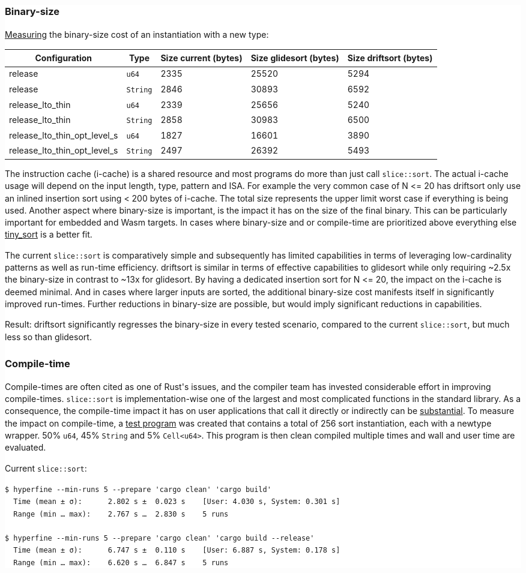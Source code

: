 
### Binary-size

[Measuring](https://github.com/Voultapher/sort-research-rs/tree/9e4e774eec423a53cb82be34c9dc04482a8675e0/util/binary-size-measurement) the binary-size cost of an instantiation with a new type:

Configuration                | Type     | Size current (bytes) | Size glidesort (bytes) | Size driftsort (bytes)
-----------------------------|----------|----------------------|------------------------|-----------------------
release                      | `u64`    | 2335                 | 25520                  | 5294
release                      | `String` | 2846                 | 30893                  | 6592
release_lto_thin             | `u64`    | 2339                 | 25656                  | 5240
release_lto_thin             | `String` | 2858                 | 30983                  | 6500
release_lto_thin_opt_level_s | `u64`    | 1827                 | 16601                  | 3890
release_lto_thin_opt_level_s | `String` | 2497                 | 26392                  | 5493

The instruction cache (i-cache) is a shared resource and most programs do more than just call `slice::sort`. The actual i-cache usage will depend on the input length, type, pattern and ISA. For example the very common case of N <= 20 has driftsort only use an inlined insertion sort using < 200 bytes of i-cache. The total size represents the upper limit worst case if everything is being used. Another aspect where binary-size is important, is the impact it has on the size of the final binary. This can be particularly important for embedded and Wasm targets. In cases where binary-size and or compile-time are prioritized above everything else [tiny_sort](https://github.com/Voultapher/tiny-sort-rs) is a better fit.

The current `slice::sort` is comparatively simple and subsequently has limited capabilities in terms of leveraging low-cardinality patterns as well as run-time efficiency. driftsort is similar in terms of effective capabilities to glidesort while only requiring ~2.5x the binary-size in contrast to ~13x for glidesort. By having a dedicated insertion sort for N <= 20, the impact on the i-cache is deemed minimal. And in cases where larger inputs are sorted, the additional binary-size cost manifests itself in significantly improved run-times. Further reductions in binary-size are possible, but would imply significant reductions in capabilities.

Result: driftsort significantly regresses the binary-size in every tested scenario, compared to the current `slice::sort`, but much less so than glidesort.

### Compile-time

Compile-times are often cited as one of Rust's issues, and the compiler team has invested considerable effort in improving compile-times. `slice::sort` is implementation-wise one of the largest and most complicated functions in the standard library. As a consequence, the compile-time impact it has on user applications that call it directly or indirectly can be [substantial](https://github.com/rust-lang/rust/pull/108662#issuecomment-1453507495). To measure the impact on compile-time, a [test program](https://github.com/Voultapher/sort-research-rs/blob/main/util/compile_time_impact/src/main.rs) was created that contains a total of 256 sort instantiation, each with a newtype wrapper. 50% `u64`, 45% `String` and 5% `Cell<u64>`. This program is then clean compiled multiple times and wall and user time are evaluated.

Current `slice::sort`:

```
$ hyperfine --min-runs 5 --prepare 'cargo clean' 'cargo build'
  Time (mean ± σ):      2.802 s ±  0.023 s    [User: 4.030 s, System: 0.301 s]
  Range (min … max):    2.767 s …  2.830 s    5 runs

$ hyperfine --min-runs 5 --prepare 'cargo clean' 'cargo build --release'
  Time (mean ± σ):      6.747 s ±  0.110 s    [User: 6.887 s, System: 0.178 s]
  Range (min … max):    6.620 s …  6.847 s    5 runs
```
